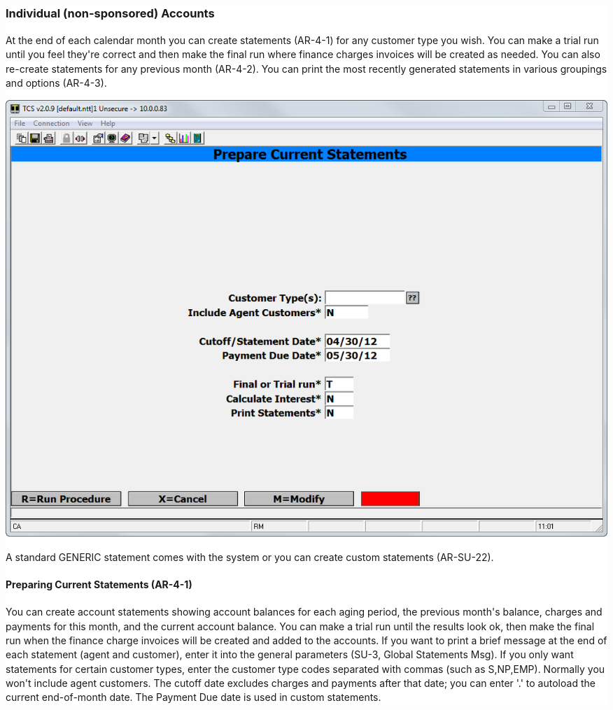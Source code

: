 ### Individual (non-sponsored) Accounts

At the end of each calendar month you can create statements (AR-4-1) for any customer type you wish. You can make a trial run until you feel they're correct and then make the final run where finance charges invoices will be created as needed. You can also re-create statements for any previous month (AR-4-2). You can print the most recently generated statements in various groupings and options (AR-4-3).

![](./word-image-167.png)

A standard GENERIC statement comes with the system or you can create custom statements (AR-SU-22).

#### Preparing Current Statements (AR-4-1)

You can create account statements showing account balances for each aging period, the previous month's balance, charges and payments for this month, and the current account balance. You can make a trial run until the results look ok, then make the final run when the finance charge invoices will be created and added to the accounts. If you want to print a brief message at the end of each statement (agent and customer), enter it into the general parameters (SU-3, Global Statements Msg). If you only want statements for certain customer types, enter the customer type codes separated with commas (such as S,NP,EMP). Normally you won't include agent customers. The cutoff date excludes charges and payments after that date; you can enter '.' to autoload the current end-of-month date. The Payment Due date is used in custom statements.

